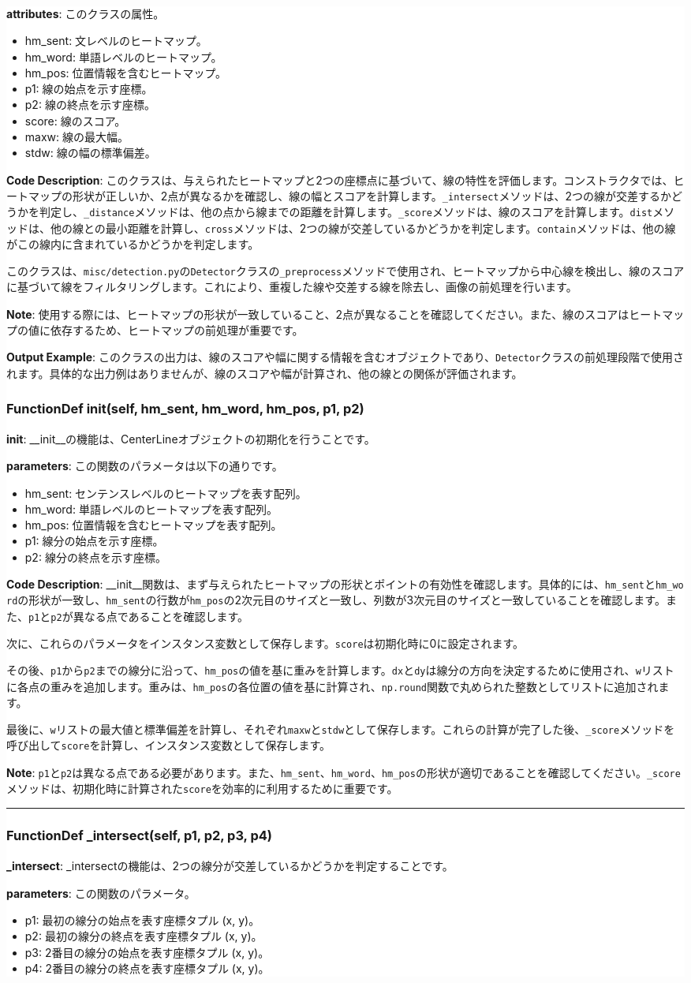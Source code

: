 **attributes**: このクラスの属性。
- hm_sent: 文レベルのヒートマップ。
- hm_word: 単語レベルのヒートマップ。
- hm_pos: 位置情報を含むヒートマップ。
- p1: 線の始点を示す座標。
- p2: 線の終点を示す座標。
- score: 線のスコア。
- maxw: 線の最大幅。
- stdw: 線の幅の標準偏差。

**Code Description**: このクラスは、与えられたヒートマップと2つの座標点に基づいて、線の特性を評価します。コンストラクタでは、ヒートマップの形状が正しいか、2点が異なるかを確認し、線の幅とスコアを計算します。`_intersect`メソッドは、2つの線が交差するかどうかを判定し、`_distance`メソッドは、他の点から線までの距離を計算します。`_score`メソッドは、線のスコアを計算します。`dist`メソッドは、他の線との最小距離を計算し、`cross`メソッドは、2つの線が交差しているかどうかを判定します。`contain`メソッドは、他の線がこの線内に含まれているかどうかを判定します。

このクラスは、`misc/detection.py`の`Detector`クラスの`_preprocess`メソッドで使用され、ヒートマップから中心線を検出し、線のスコアに基づいて線をフィルタリングします。これにより、重複した線や交差する線を除去し、画像の前処理を行います。

**Note**: 使用する際には、ヒートマップの形状が一致していること、2点が異なることを確認してください。また、線のスコアはヒートマップの値に依存するため、ヒートマップの前処理が重要です。

**Output Example**: このクラスの出力は、線のスコアや幅に関する情報を含むオブジェクトであり、`Detector`クラスの前処理段階で使用されます。具体的な出力例はありませんが、線のスコアや幅が計算され、他の線との関係が評価されます。
### FunctionDef __init__(self, hm_sent, hm_word, hm_pos, p1, p2)
**__init__**: __init__の機能は、CenterLineオブジェクトの初期化を行うことです。

**parameters**: この関数のパラメータは以下の通りです。
- hm_sent: センテンスレベルのヒートマップを表す配列。
- hm_word: 単語レベルのヒートマップを表す配列。
- hm_pos: 位置情報を含むヒートマップを表す配列。
- p1: 線分の始点を示す座標。
- p2: 線分の終点を示す座標。

**Code Description**: __init__関数は、まず与えられたヒートマップの形状とポイントの有効性を確認します。具体的には、`hm_sent`と`hm_word`の形状が一致し、`hm_sent`の行数が`hm_pos`の2次元目のサイズと一致し、列数が3次元目のサイズと一致していることを確認します。また、`p1`と`p2`が異なる点であることを確認します。

次に、これらのパラメータをインスタンス変数として保存します。`score`は初期化時に0に設定されます。

その後、`p1`から`p2`までの線分に沿って、`hm_pos`の値を基に重みを計算します。`dx`と`dy`は線分の方向を決定するために使用され、`w`リストに各点の重みを追加します。重みは、`hm_pos`の各位置の値を基に計算され、`np.round`関数で丸められた整数としてリストに追加されます。

最後に、`w`リストの最大値と標準偏差を計算し、それぞれ`maxw`と`stdw`として保存します。これらの計算が完了した後、`_score`メソッドを呼び出して`score`を計算し、インスタンス変数として保存します。

**Note**: `p1`と`p2`は異なる点である必要があります。また、`hm_sent`、`hm_word`、`hm_pos`の形状が適切であることを確認してください。`_score`メソッドは、初期化時に計算された`score`を効率的に利用するために重要です。
***
### FunctionDef _intersect(self, p1, p2, p3, p4)
**_intersect**: _intersectの機能は、2つの線分が交差しているかどうかを判定することです。

**parameters**: この関数のパラメータ。
- p1: 最初の線分の始点を表す座標タプル (x, y)。
- p2: 最初の線分の終点を表す座標タプル (x, y)。
- p3: 2番目の線分の始点を表す座標タプル (x, y)。
- p4: 2番目の線分の終点を表す座標タプル (x, y)。
